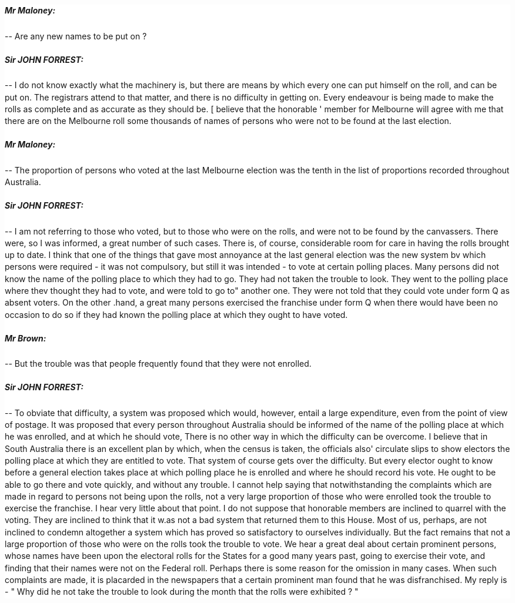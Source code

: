 ##### Mr Maloney:

--  Are any new names to be put on ? 

##### Sir JOHN FORREST:

-- I do not know exactly what the machinery is, but there are means by which every one can put himself on the roll, and can be put on. The registrars attend to that matter, and there is no difficulty in getting on. Every endeavour is being made to make the rolls as complete and as accurate as they should be. [ believe that the honorable ' member for Melbourne will agree with me that there are on the Melbourne roll some thousands of names of persons who were not to be found at the last election. 

##### Mr Maloney:

--  The proportion of persons who voted at the last Melbourne election was the tenth in the list of proportions recorded throughout Australia. 

##### Sir JOHN FORREST:

-- I am not referring to those who voted, but to those who were on the rolls, and were not to be found by the canvassers. There were, so I was informed, a great number of such cases. There is, of course, considerable room for care in having the rolls brought up to date. I think that one of the things that gave most annoyance at the last general election was the new system bv which persons were required - it was not compulsory, but still it was intended - to vote at certain polling places. Many persons did not know the name of the polling place to which they had to go. They had not taken the trouble to look. They went to the polling place where thev thought they had to vote, and were told to go to" another one. They were not told that they could vote under form Q as absent voters. On the other .hand, a great many persons exercised the franchise under form Q when there would have been no occasion to do so if they had known the polling place at which they ought to have voted. 

##### Mr Brown:

--  But the trouble was that people frequently found that they were not enrolled. 

##### Sir JOHN FORREST:

-- To obviate that difficulty, a system was proposed which would, however, entail a large expenditure, even from the point of view of postage. It was proposed that every person throughout Australia should be informed of the name of the polling place at which he was enrolled, and at which he should vote, There is no other way in which the difficulty can be overcome. I believe that in South Australia there is an excellent plan by which, when the census is taken, the officials also' circulate slips to show electors the polling place at which they are entitled to vote. That system of course gets over the difficulty. But every elector ought to know before a general election takes place at which polling place he is enrolled and where he should record his vote. He ought to be able to go there and vote quickly, and without any trouble. I cannot help saying that notwithstanding the complaints which are made in regard to persons not being upon the rolls, not a very large proportion of those who were enrolled took the trouble to exercise the franchise. I hear very little about that point. I do not suppose that honorable members are inclined to quarrel with the voting. They are inclined to think that it w.as not a bad system that returned them to this House. Most of us, perhaps, are not inclined to condemn altogether a system which has proved so satisfactory to ourselves individually. But the fact remains that not a large proportion of those who were on the rolls took the trouble to vote. We hear a great deal about certain prominent persons, whose names have been upon the electoral rolls for the States for a good many years past, going to exercise their vote, and finding that their names were not on the Federal roll. Perhaps there is some reason for the omission in many cases. When such complaints are made, it is placarded in the newspapers that a certain prominent man found that he was disfranchised. My reply is - " Why did he not take the trouble to look during the month that the rolls were exhibited ? " 
